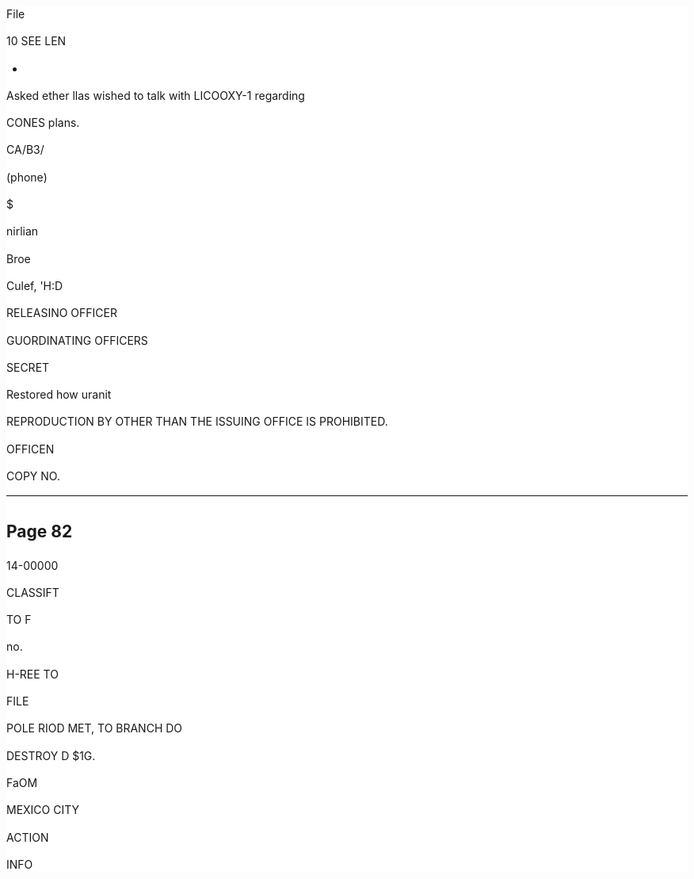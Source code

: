 File

10 SEE LEN

*

Asked ether llas wished to talk with LICOOXY-1 regarding

CONES plans.

CA/B3/

(phone)

$

nirlian

Broe

Culef, 'H:D

RELEASINO OFFICER

GUORDINATING OFFICERS

SECRET

Restored how uranit

REPRODUCTION BY OTHER THAN THE ISSUING OFFICE IS PROHIBITED.

OFFICEN

COPY NO.

---

## Page 82

14-00000

CLASSIFT

TO F

no.

H-REE TO

FILE

POLE RIOD MET, TO BRANCH DO

DESTROY D $1G.

FaOM

MEXICO CITY

ACTION

INFO
